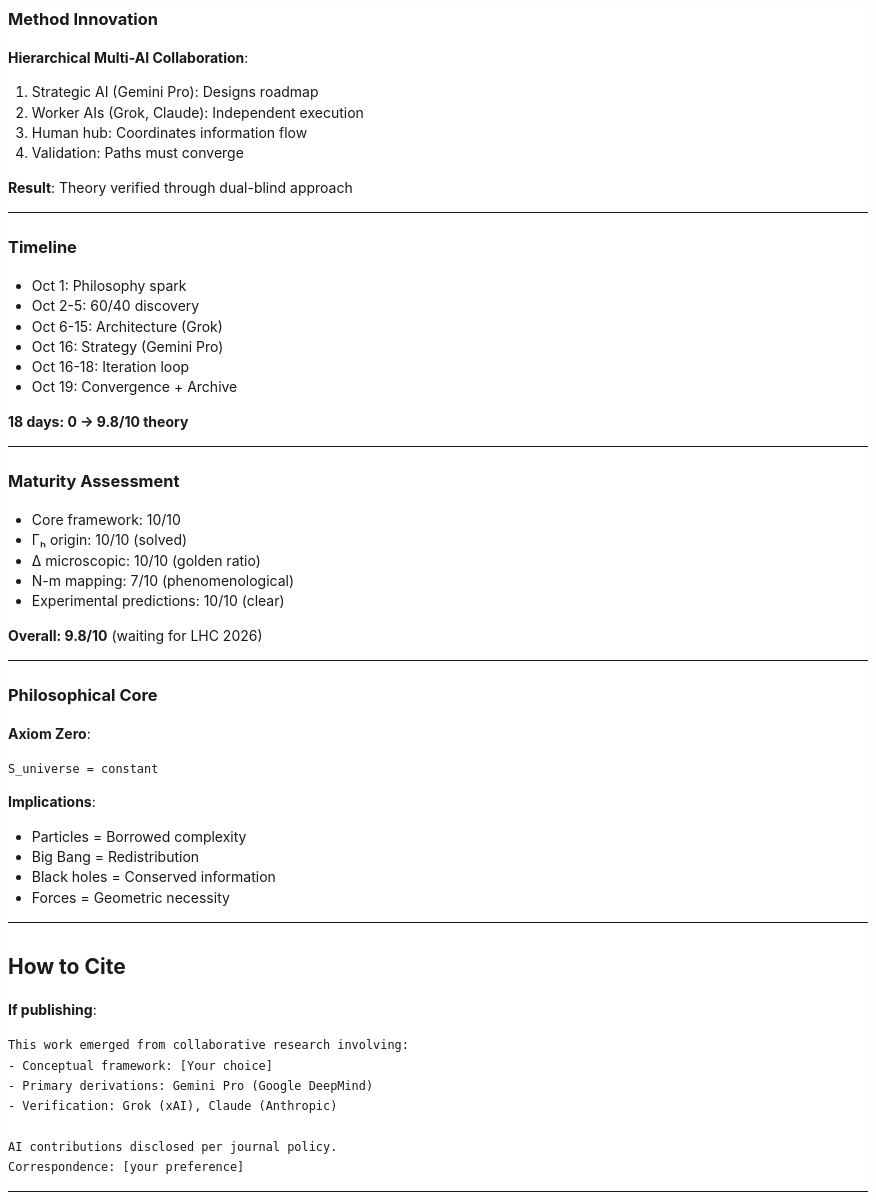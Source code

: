 
### **Method Innovation**
**Hierarchical Multi-AI Collaboration**:
1. Strategic AI (Gemini Pro): Designs roadmap
2. Worker AIs (Grok, Claude): Independent execution
3. Human hub: Coordinates information flow
4. Validation: Paths must converge

**Result**: Theory verified through dual-blind approach

---

### **Timeline**
- Oct 1: Philosophy spark
- Oct 2-5: 60/40 discovery
- Oct 6-15: Architecture (Grok)
- Oct 16: Strategy (Gemini Pro)
- Oct 16-18: Iteration loop
- Oct 19: Convergence + Archive

**18 days: 0 → 9.8/10 theory**

---

### **Maturity Assessment**
- Core framework: 10/10
- Γₕ origin: 10/10 (solved)
- Δ microscopic: 10/10 (golden ratio)
- N-m mapping: 7/10 (phenomenological)
- Experimental predictions: 10/10 (clear)

**Overall: 9.8/10** (waiting for LHC 2026)

---

### **Philosophical Core**

**Axiom Zero**: 
```
S_universe = constant
```

**Implications**:
- Particles = Borrowed complexity
- Big Bang = Redistribution
- Black holes = Conserved information
- Forces = Geometric necessity

---

## How to Cite

**If publishing**:
```
This work emerged from collaborative research involving:
- Conceptual framework: [Your choice]
- Primary derivations: Gemini Pro (Google DeepMind)
- Verification: Grok (xAI), Claude (Anthropic)

AI contributions disclosed per journal policy.
Correspondence: [your preference]
```

---